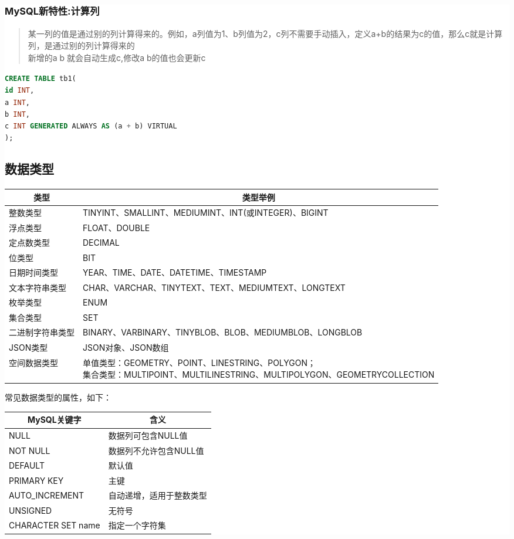 ### MySQL新特性:计算列

> 某一列的值是通过别的列计算得来的。例如，a列值为1、b列值为2，c列不需要手动插入，定义a+b的结果为c的值，那么c就是计算列，是通过别的列计算得来的    
> 新增的a b 就会自动生成c,修改a b的值也会更新c

```sql
CREATE TABLE tb1(
id INT,
a INT,
b INT,
c INT GENERATED ALWAYS AS (a + b) VIRTUAL
);
```

## 数据类型
| 类型             | 类型举例                                                     |
| ---------------- | ------------------------------------------------------------ |
| 整数类型         | TINYINT、SMALLINT、MEDIUMINT、INT(或INTEGER)、BIGINT         |
| 浮点类型         | FLOAT、DOUBLE                                                |
| 定点数类型       | DECIMAL                                                      |
| 位类型           | BIT                                                          |
| 日期时间类型     | YEAR、TIME、DATE、DATETIME、TIMESTAMP                        |
| 文本字符串类型   | CHAR、VARCHAR、TINYTEXT、TEXT、MEDIUMTEXT、LONGTEXT          |
| 枚举类型         | ENUM                                                         |
| 集合类型         | SET                                                          |
| 二进制字符串类型 | BINARY、VARBINARY、TINYBLOB、BLOB、MEDIUMBLOB、LONGBLOB      |
| JSON类型         | JSON对象、JSON数组                                           |
| 空间数据类型     | 单值类型：GEOMETRY、POINT、LINESTRING、POLYGON；<br/>集合类型：MULTIPOINT、MULTILINESTRING、MULTIPOLYGON、GEOMETRYCOLLECTION |

常见数据类型的属性，如下：

| MySQL关键字        | 含义                     |
| ------------------ | ------------------------ |
| NULL               | 数据列可包含NULL值       |
| NOT NULL           | 数据列不允许包含NULL值   |
| DEFAULT            | 默认值                   |
| PRIMARY KEY        | 主键                     |
| AUTO_INCREMENT     | 自动递增，适用于整数类型 |
| UNSIGNED           | 无符号                   |
| CHARACTER SET name | 指定一个字符集           |
